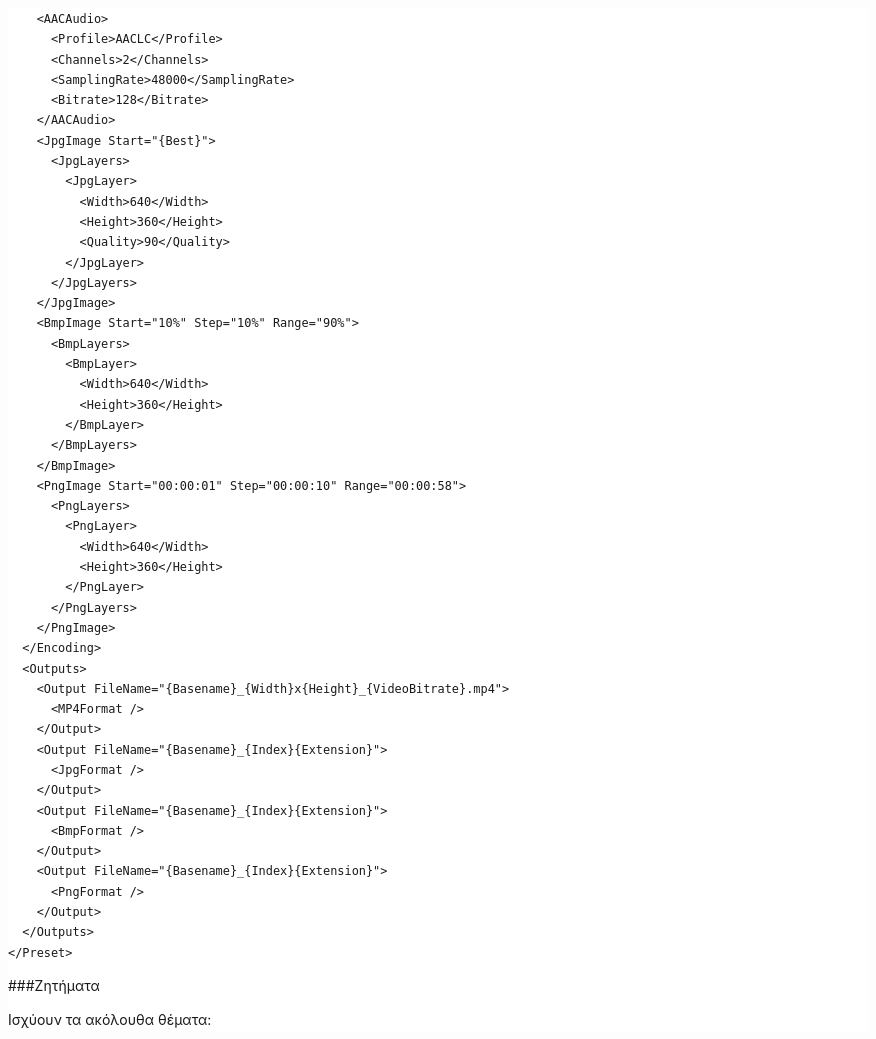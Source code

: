         <AACAudio>
          <Profile>AACLC</Profile>
          <Channels>2</Channels>
          <SamplingRate>48000</SamplingRate>
          <Bitrate>128</Bitrate>
        </AACAudio>
        <JpgImage Start="{Best}">
          <JpgLayers>
            <JpgLayer>
              <Width>640</Width>
              <Height>360</Height>
              <Quality>90</Quality>
            </JpgLayer>
          </JpgLayers>
        </JpgImage>
        <BmpImage Start="10%" Step="10%" Range="90%">
          <BmpLayers>
            <BmpLayer>
              <Width>640</Width>
              <Height>360</Height>
            </BmpLayer>
          </BmpLayers>
        </BmpImage>
        <PngImage Start="00:00:01" Step="00:00:10" Range="00:00:58">
          <PngLayers>
            <PngLayer>
              <Width>640</Width>
              <Height>360</Height>
            </PngLayer>
          </PngLayers>
        </PngImage>
      </Encoding>
      <Outputs>
        <Output FileName="{Basename}_{Width}x{Height}_{VideoBitrate}.mp4">
          <MP4Format />
        </Output>
        <Output FileName="{Basename}_{Index}{Extension}">
          <JpgFormat />
        </Output>
        <Output FileName="{Basename}_{Index}{Extension}">
          <BmpFormat />
        </Output>
        <Output FileName="{Basename}_{Index}{Extension}">
          <PngFormat />
        </Output>
      </Outputs>
    </Preset>

###<a name="considerations"></a>Ζητήματα

Ισχύουν τα ακόλουθα θέματα:
